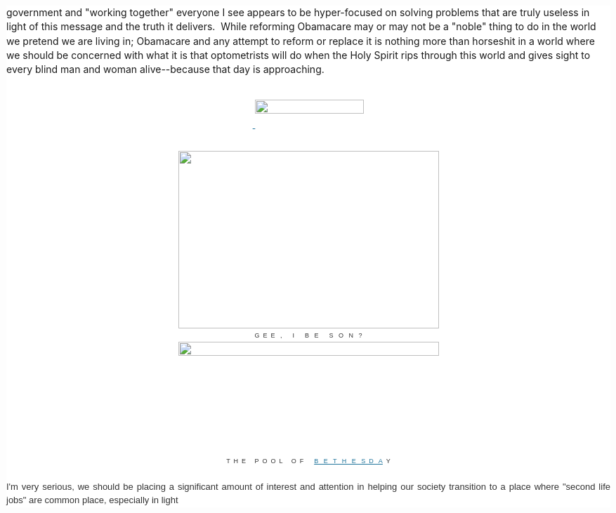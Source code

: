 government and "working together" everyone I see appears to be hyper-focused&nbsp;on solving problems that are truly useless in light of this message and the truth it delivers.&nbsp; While reforming Obamacare may or may not be a "noble" thing to do in the world we pretend we are living in; Obamacare and any attempt to reform or replace it is nothing more than horseshit in a world where we should be concerned&nbsp;with what it is that optometrists&nbsp;will do when the Holy Spirit rips through this world and gives sight to every blind man and woman alive--because that day is approaching. &nbsp;</div></div><div style="border: 0px; color: #333333; font-family: arial, helvetica, sans-serif; font-size: 13px; margin: 0px; padding: 0px;"><div style="border: 0px; margin: 0px; padding: 0px;"><br /><div dir="ltr" style="text-align: start;"><div class="gmail_quote"><div dir="ltr"><div class="gmail_quote"><div dir="ltr"><div style="text-align: center;"><div style="border: 0px; margin: 0px; padding: 0px;"><div style="border: 0px; margin: 0px; padding: 0px;"><a href="http://1.bp.blogspot.com/-nQXiB8Fw2_I/WcEcW9Om46I/AAAAAAAAHdY/0pssASsuEQcly_OF4Fg5KI9juXGZAc52gCK4BGAYYCw/s1600/image-729313.png" style="border: 0px; color: #22769d; margin: 0px; outline: none; padding: 0px;">&nbsp;</a><a href="http://1.bp.blogspot.com/-lXcBcEQVOqE/WcEcXbxcPCI/AAAAAAAAHdg/NXzd5IRcph8izbeNTsL1rEKy3XfAAHH9gCK4BGAYYCw/s1600/Screenshot%2B2017-09-11%2Bat%2B2.10.35%2BPM-780473-731718.png" style="border: 0px; color: #22769d; margin: 0px; outline: none; padding: 0px;"><img alt="" border="0" id="BLOGGER_PHOTO_ID_6467481728798440482" src="reqs/1.bp.blogspot.com/-lXcBcEQVOqE/WcEcXbxcPCI/AAAAAAAAHdg/NXzd5IRcph8izbeNTsL1rEKy3XfAAHH9gCK4BGAYYCw/s320/Screenshot%2B2017-09-11%2Bat%2B2.10.35%2BPM-780473-731718.png" style="border: 0px; font-size: 0px; height: auto !important; margin: 0px; max-width: 100%; padding: 0px; vertical-align: middle;" /></a><a href="http://4.bp.blogspot.com/-VEPqIQEKBdA/WcEcX6MVQhI/AAAAAAAAHdo/5__wNjk-wwcepJ2hPSMtL_oCqXa4G0R4QCK4BGAYYCw/s1600/Screenshot%2B2017-09-06%2Bat%2B9.54.14%2BPM-753959-734093.png" style="border: 0px; color: #22769d; margin: 0px; outline: none; padding: 0px;"><img alt="" border="0" height="73" id="BLOGGER_PHOTO_ID_6467481736964293138" src="reqs/4.bp.blogspot.com/-VEPqIQEKBdA/WcEcX6MVQhI/AAAAAAAAHdo/5__wNjk-wwcepJ2hPSMtL_oCqXa4G0R4QCK4BGAYYCw/s320/Screenshot%2B2017-09-06%2Bat%2B9.54.14%2BPM-753959-734093.png" style="border: 0px; font-size: 0px; height: auto !important; margin: 0px; max-width: 100%; padding: 0px; vertical-align: middle;" width="155" /></a><a href="http://1.bp.blogspot.com/-nQXiB8Fw2_I/WcEcW9Om46I/AAAAAAAAHdY/0pssASsuEQcly_OF4Fg5KI9juXGZAc52gCK4BGAYYCw/s1600/image-729313.png" style="border: 0px; color: #22769d; margin: 0px; outline: none; padding: 0px;"><img alt="" border="0" id="BLOGGER_PHOTO_ID_6467481720599274402" src="reqs/1.bp.blogspot.com/-nQXiB8Fw2_I/WcEcW9Om46I/AAAAAAAAHdY/0pssASsuEQcly_OF4Fg5KI9juXGZAc52gCK4BGAYYCw/s320/image-729313.png" style="border: 0px; font-size: 0px; height: auto !important; margin: 0px; max-width: 100%; padding: 0px; vertical-align: middle;" /></a><a href="http://1.bp.blogspot.com/-lXcBcEQVOqE/WcEcXbxcPCI/AAAAAAAAHdg/NXzd5IRcph8izbeNTsL1rEKy3XfAAHH9gCK4BGAYYCw/s1600/Screenshot%2B2017-09-11%2Bat%2B2.10.35%2BPM-780473-731718.png" style="border: 0px; color: #22769d; margin: 0px; outline: none; padding: 0px;"><br /></a><a href="http://4.bp.blogspot.com/-BxQVXnrrXKw/WcEcYkTyvMI/AAAAAAAAHdw/FXwYCHC_YgU9O5RDhqLc4sh_KOwppQougCK4BGAYYCw/s1600/image-736527.png" style="border: 0px; color: #22769d; margin: 0px; outline: none; padding: 0px;" title="HI ASHLEY"><img alt="" border="0" height="253" id="BLOGGER_PHOTO_ID_6467481748269874370" src="reqs/4.bp.blogspot.com/-BxQVXnrrXKw/WcEcYkTyvMI/AAAAAAAAHdw/FXwYCHC_YgU9O5RDhqLc4sh_KOwppQougCK4BGAYYCw/s320/image-736527.png" style="display: block; margin-left: auto; margin-right: auto;" width="371" /></a></div><div style="border: 0px; margin: 0px; padding: 0px;"><span style='font-family: "arial black" , sans-serif; font-size: xx-small;'>G &nbsp;E &nbsp;E &nbsp; , &nbsp; &nbsp; &nbsp;I &nbsp; &nbsp; &nbsp;B &nbsp; E &nbsp; &nbsp; &nbsp;S &nbsp; O &nbsp; N &nbsp; ?</span></div><div style="border: 0px; margin: 0px; padding: 0px;"></div><div style="border: 0px; margin: 0px; padding: 0px;"><a href="https://www.youtube.com/watch?v=nl1DdEfoNvI" style="border: 0px; color: #22769d; margin: 0px; outline: none; padding: 0px;"><img alt="" border="0" height="160" id="BLOGGER_PHOTO_ID_6467481758681736786" src="reqs/3.bp.blogspot.com/-cvBwbl6bEWo/WcEcZLGLJlI/AAAAAAAAHd4/fkUiG2X005YJ0VjxW-cay7CpBYQEZhwJQCK4BGAYYCw/s320/image-738539.png" style="border: 0px; font-size: 0px; height: auto !important; margin: 0px; max-width: 100%; padding: 0px; vertical-align: middle;" width="371" /></a><em style="border: 0px; margin: 0px; padding: 0px;"><br /></em></div><div style="border: 0px; margin: 0px; padding: 0px;"><span style='font-family: "arial black" , sans-serif; font-size: xx-small;'>T &nbsp;H &nbsp;E &nbsp; &nbsp; P &nbsp;O &nbsp;O &nbsp;L &nbsp; &nbsp; O &nbsp;F &nbsp; &nbsp; &nbsp;<a href="./2017-07-06-lets-go-skinny-dipping-come-on-itll-be_6.html" rel="noopener" style="border: 0px; color: #22769d; font-size: 9px; margin: 0px; outline: none; padding: 0px;" target="_blank">B &nbsp; E &nbsp; T &nbsp; H &nbsp; E &nbsp; S &nbsp;D &nbsp; A</a>&nbsp; Y</span><br /><span style='font-family: "arial black" , sans-serif; font-size: xx-small;'><br /></span></div></div></div></div></div></div></div></div></div></div><div style="border: 0px; color: #333333; font-family: arial, helvetica, sans-serif; font-size: 13px; margin: 0px; padding: 0px; text-align: justify;"><div style="text-align: justify;">I'm very serious, we should be placing a significant amount of interest and attention in helping our society transition to a place where "second life jobs" are common place, especially in light
